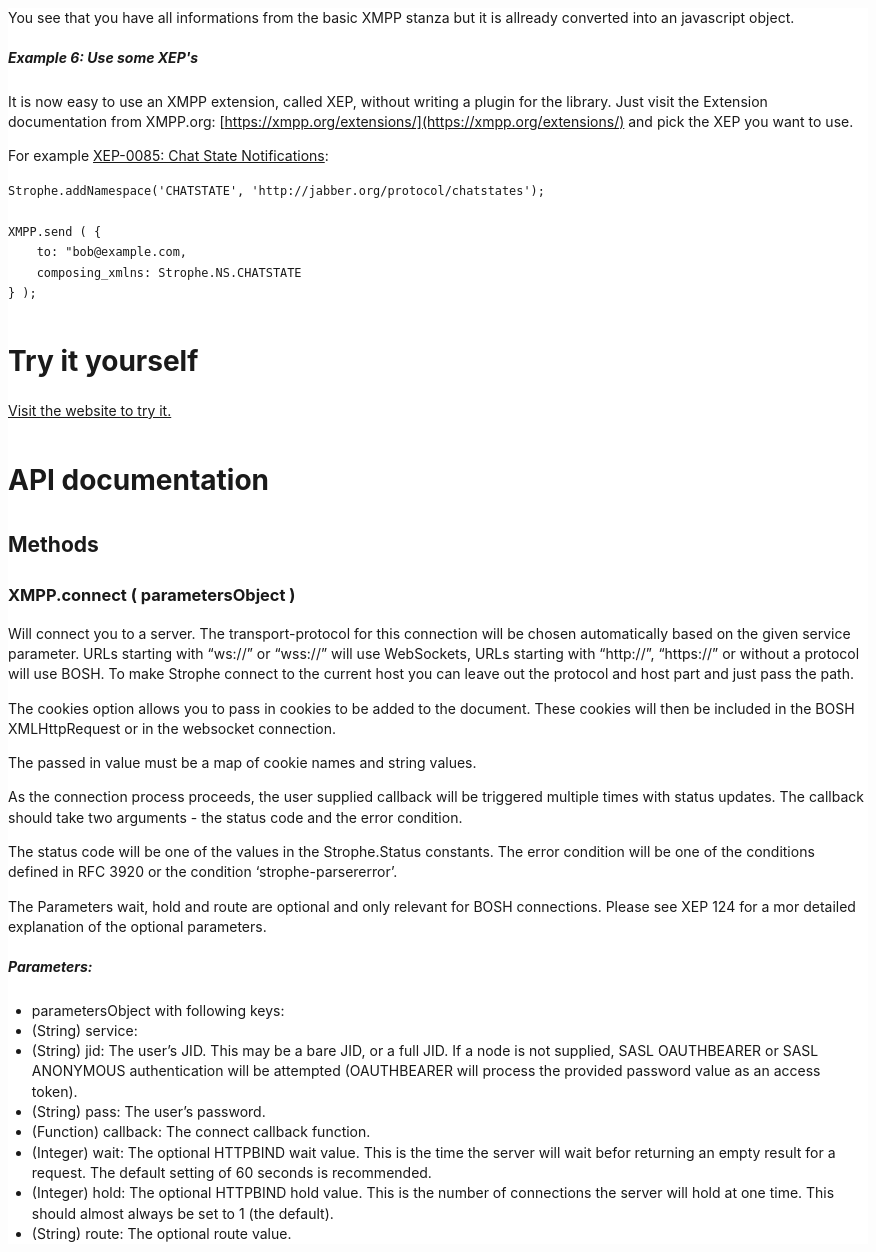 You see that you have all informations from the basic XMPP stanza but it is allready converted into an javascript object.

##### Example 6: Use some XEP's

It is now easy to use an XMPP extension, called XEP, without writing a plugin for the library. Just visit the Extension documentation from XMPP.org: [https://xmpp.org/extensions/](https://xmpp.org/extensions/) and pick the XEP you want to use.

For example [XEP-0085: Chat State Notifications](https://xmpp.org/extensions/xep-0085.html):

```
Strophe.addNamespace('CHATSTATE', 'http://jabber.org/protocol/chatstates');

XMPP.send ( {
    to: "bob@example.com,
    composing_xmlns: Strophe.NS.CHATSTATE
} );
```

# Try it yourself

[Visit the website to try it.](https://christianpauly.github.io/POWERCHAT_!/)

# API documentation

## Methods

### XMPP.connect ( parametersObject )

Will connect you to a server.
The transport-protocol for this connection will be chosen automatically based on the given service parameter.  URLs starting with “ws://” or “wss://” will use WebSockets, URLs starting with “http://”, “https://” or without a protocol will use BOSH.
To make Strophe connect to the current host you can leave out the protocol and host part and just pass the path.

The cookies option allows you to pass in cookies to be added to the document.  These cookies will then be included in the BOSH XMLHttpRequest or in the websocket connection.

The passed in value must be a map of cookie names and string values.

As the connection process proceeds, the user supplied callback will be triggered multiple times with status updates.  The callback should take two arguments - the status code and the error condition.

The status code will be one of the values in the Strophe.Status constants.  The error condition will be one of the conditions defined in RFC 3920 or the condition ‘strophe-parsererror’.

The Parameters wait, hold and route are optional and only relevant for BOSH connections.  Please see XEP 124 for a mor detailed explanation of the optional parameters.

##### Parameters:
* parametersObject with following keys:
* (String) service:
* (String) jid:	The user’s JID.  This may be a bare JID, or a full JID.  If a node is not supplied, SASL OAUTHBEARER or SASL ANONYMOUS authentication will be attempted (OAUTHBEARER will process the provided password value as an access token).
* (String) pass:	The user’s password.
* (Function) callback:	The connect callback function.
* (Integer) wait:	The optional HTTPBIND wait value.  This is the time the server will wait befor returning an empty result for a request.  The default setting of 60 seconds is recommended.
* (Integer) hold:	The optional HTTPBIND hold value.  This is the number of connections the server will hold at one time.  This should almost always be set to 1 (the default).
* (String) route:	The optional route value.